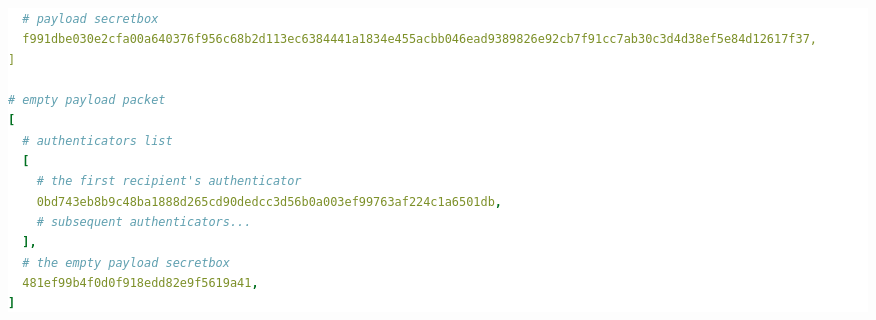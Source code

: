 ```yaml
  # payload secretbox
  f991dbe030e2cfa00a640376f956c68b2d113ec6384441a1834e455acbb046ead9389826e92cb7f91cc7ab30c3d4d38ef5e84d12617f37,
]

# empty payload packet
[
  # authenticators list
  [
    # the first recipient's authenticator
    0bd743eb8b9c48ba1888d265cd90dedcc3d56b0a003ef99763af224c1a6501db,
    # subsequent authenticators...
  ],
  # the empty payload secretbox
  481ef99b4f0d0f918edd82e9f5619a41,
]
```
